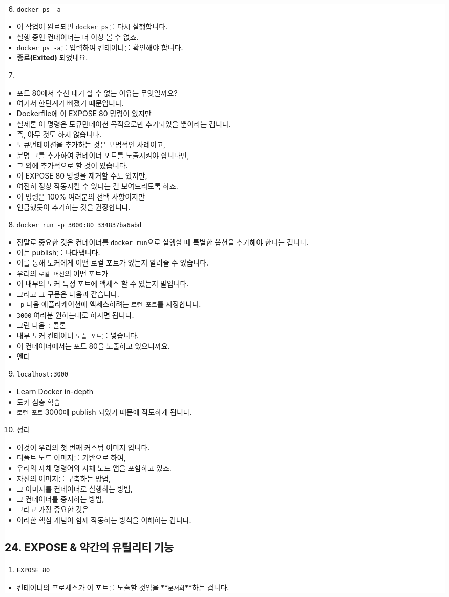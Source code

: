 6. `docker ps -a`
  - 이 작업이 완료되면 `docker ps`를 다시 실행합니다.
  - 실행 중인 컨테이너는 더 이상 볼 수 없죠.
  - `docker ps -a`를 입력하여 컨테이너를 확인해야 합니다.
  - **종료(Exited)** 되었네요.

7. 
  - 포트 80에서 수신 대기 할 수 없는 이유는 무엇일까요?
  - 여기서 한단계가 빠졌기 때문입니다.
  - Dockerfile에 이 EXPOSE 80 명령이 있지만
  - 실제론 이 명령은 도큐먼테이션 목적으로만 추가되었을 뿐이라는 겁니다.
  - 즉, 아무 것도 하지 않습니다.
  - 도큐먼테이션을 추가하는 것은 모범적인 사례이고,
  - 분명 그를 추가하여 컨테이너 포트를 노출시켜야 합니다만, 
  - 그 외에 추가적으로 할 것이 있습니다.
  - 이 EXPOSE 80 명령을 제거할 수도 있지만,
  - 여전히 정상 작동시킬 수 있다는 걸 보여드리도록 하죠.
  - 이 명령은 100% 여러분의 선택 사항이지만
  - 언급했듯이 추가하는 것을 권장합니다.

8. `docker run -p 3000:80 334837ba6abd`
  - 정말로 중요한 것은 컨테이너를 `docker run`으로 실행할 때 특별한 옵션을 추가해야 한다는 겁니다.
  - 이는 publish를 나타냅니다.
  - 이를 통해 도커에게 어떤 로컬 포트가 있는지 알려줄 수 있습니다.
  - 우리의 `로컬 머신`의 어떤 포트가 
  - 이 내부의 도커 특정 포트에 액세스 할 수 있는지 말입니다.
  - 그리고 그 구문은 다음과 같습니다.
  - `-p` 다음 애플리케이션에 액세스하려는 `로컬 포트`를 지정합니다. 
  - `3000` 여러분 원하는대로 하시면 됩니다.
  - 그런 다음 `:` 콜론
  - 내부 도커 컨테이너 `노츨 포트`를 넣습니다.
  - 이 컨테이너에서는 포트 80을 노출하고 있으니까요.
  - 엔터

9. `localhost:3000`
  - Learn Docker in-depth
  - 도커 심층 학습
  - `로컬 포트` 3000에 publish 되었기 때문에 작도하게 됩니다.

10. 정리
  - 이것이 우리의 첫 번째 커스텀 이미지 입니다.
  - 디폴트 노드 이미지를 기반으로 하여,
  - 우리의 자체 명령어와 자체 노드 앱을 포함하고 있죠.
  - 자신의 이미지를 구축하는 방법,
  - 그 이미지를 컨테이너로 실행하는 방법,
  - 그 컨테이너를 중지하는 방법,
  - 그리고 가장 중요한 것은
  - 이러한 핵심 개념이 함께 작동하는 방식을 이해하는 겁니다.

## 24. EXPOSE & 약간의 유틸리티 기능
1. `EXPOSE 80`
  - 컨테이너의 프로세스가 이 포트를 노출할 것임을 **`문서화`**하는 겁니다.

